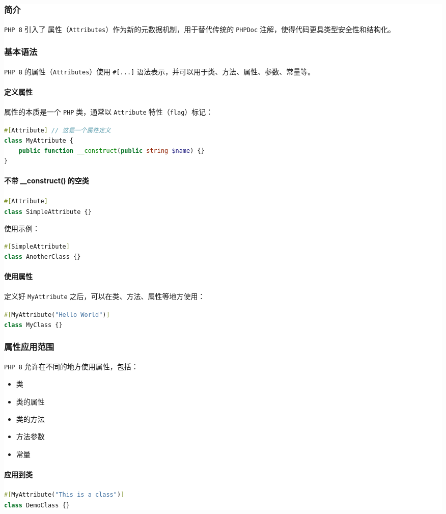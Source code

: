### 简介

`PHP 8` 引入了 属性（`Attributes`）作为新的元数据机制，用于替代传统的 `PHPDoc` 注解，使得代码更具类型安全性和结构化。

### 基本语法

`PHP 8` 的属性（`Attributes`）使用 `#[...]` 语法表示，并可以用于类、方法、属性、参数、常量等。

#### 定义属性

属性的本质是一个 `PHP` 类，通常以 `Attribute` 特性（`flag`）标记：

```php
#[Attribute] // 这是一个属性定义
class MyAttribute {
    public function __construct(public string $name) {}
}
```

#### 不带 __construct() 的空类

```php
#[Attribute]
class SimpleAttribute {}
```

使用示例：

```php
#[SimpleAttribute]
class AnotherClass {}
```

#### 使用属性

定义好 `MyAttribute` 之后，可以在类、方法、属性等地方使用：

```php
#[MyAttribute("Hello World")]
class MyClass {}
```

### 属性应用范围

`PHP 8` 允许在不同的地方使用属性，包括：

* 类

* 类的属性

* 类的方法

* 方法参数

* 常量

#### 应用到类

```php
#[MyAttribute("This is a class")]
class DemoClass {}
```
